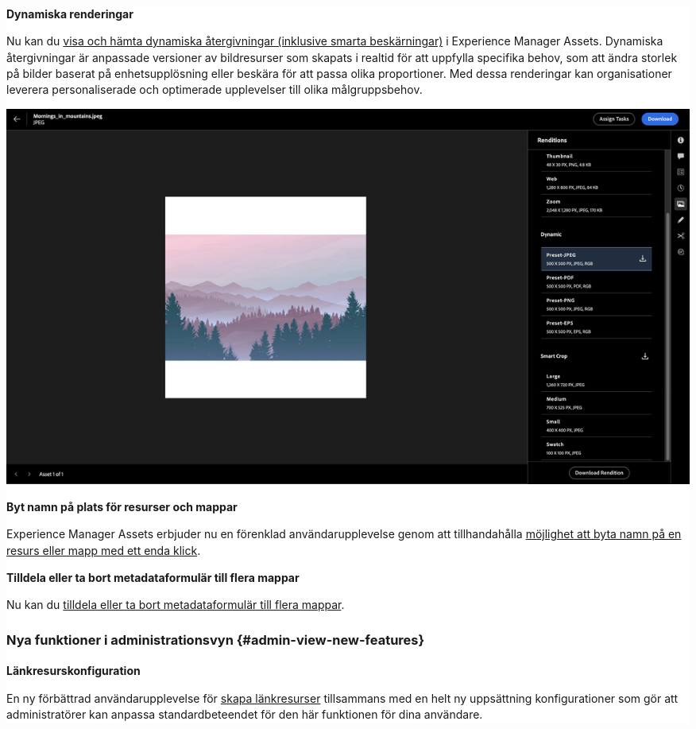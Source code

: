 **Dynamiska renderingar**

Nu kan du [visa och hämta dynamiska återgivningar (inklusive smarta beskärningar)](/help/assets/renditions.md) i Experience Manager Assets. Dynamiska återgivningar är anpassade versioner av bildresurser som skapats i realtid för att uppfylla specifika behov, som att ändra storlek på bilder baserat på enhetsupplösning eller beskära för att passa olika proportioner. Med dessa renderingar kan organisationer leverera personaliserade och optimerade upplevelser till olika målgruppsbehov.

![Dynamiska renderingar](/help/assets/assets/preset_smart_crop.png)

**Byt namn på plats för resurser och mappar**

Experience Manager Assets erbjuder nu en förenklad användarupplevelse genom att tillhandahålla [möjlighet att byta namn på en resurs eller mapp med ett enda klick](/help/assets/manage-organize-assets-view.md).

**Tilldela eller ta bort metadataformulär till flera mappar**

Nu kan du [tilldela eller ta bort metadataformulär till flera mappar](/help/assets/metadata-assets-view.md#assign-metadata-form-to-a-folder).

### Nya funktioner i administrationsvyn {#admin-view-new-features}

**Länkresurskonfiguration**

En ny förbättrad användarupplevelse för [skapa länkresurser](/help/assets/share-assets.md) tillsammans med en helt ny uppsättning konfigurationer som gör att administratörer kan anpassa standardbeteendet för den här funktionen för dina användare.
